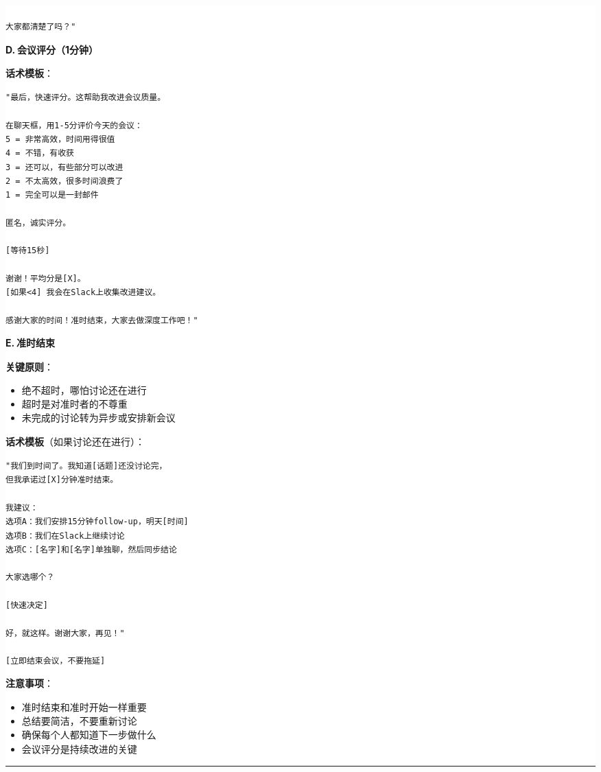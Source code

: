 ```

大家都清楚了吗？"
```

**D. 会议评分（1分钟）**

**话术模板**：
```
"最后，快速评分。这帮助我改进会议质量。

在聊天框，用1-5分评价今天的会议：
5 = 非常高效，时间用得很值
4 = 不错，有收获
3 = 还可以，有些部分可以改进
2 = 不太高效，很多时间浪费了
1 = 完全可以是一封邮件

匿名，诚实评分。

[等待15秒]

谢谢！平均分是[X]。
[如果<4] 我会在Slack上收集改进建议。

感谢大家的时间！准时结束，大家去做深度工作吧！"
```

**E. 准时结束**

**关键原则**：
- 绝不超时，哪怕讨论还在进行
- 超时是对准时者的不尊重
- 未完成的讨论转为异步或安排新会议

**话术模板**（如果讨论还在进行）：
```
"我们到时间了。我知道[话题]还没讨论完，
但我承诺过[X]分钟准时结束。

我建议：
选项A：我们安排15分钟follow-up，明天[时间]
选项B：我们在Slack上继续讨论
选项C：[名字]和[名字]单独聊，然后同步结论

大家选哪个？

[快速决定]

好，就这样。谢谢大家，再见！"

[立即结束会议，不要拖延]
```

**注意事项**：
- 准时结束和准时开始一样重要
- 总结要简洁，不要重新讨论
- 确保每个人都知道下一步做什么
- 会议评分是持续改进的关键

---